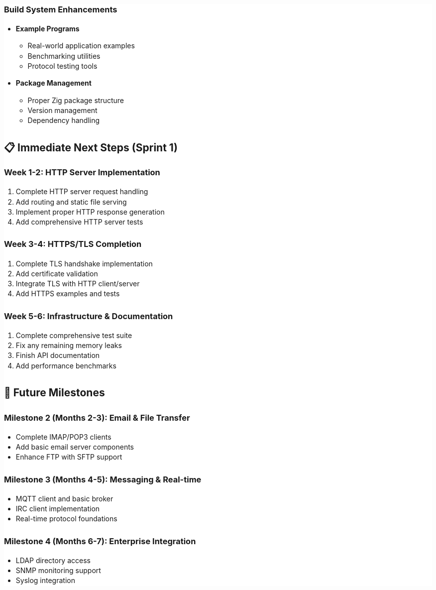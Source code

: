 ### Build System Enhancements
- **Example Programs**
  - Real-world application examples
  - Benchmarking utilities
  - Protocol testing tools

- **Package Management**
  - Proper Zig package structure
  - Version management
  - Dependency handling

## 📋 Immediate Next Steps (Sprint 1)

### Week 1-2: HTTP Server Implementation
1. Complete HTTP server request handling
2. Add routing and static file serving
3. Implement proper HTTP response generation
4. Add comprehensive HTTP server tests

### Week 3-4: HTTPS/TLS Completion  
1. Complete TLS handshake implementation
2. Add certificate validation
3. Integrate TLS with HTTP client/server
4. Add HTTPS examples and tests

### Week 5-6: Infrastructure & Documentation
1. Complete comprehensive test suite
2. Fix any remaining memory leaks
3. Finish API documentation
4. Add performance benchmarks

## 🚀 Future Milestones

### Milestone 2 (Months 2-3): Email & File Transfer
- Complete IMAP/POP3 clients
- Add basic email server components
- Enhance FTP with SFTP support

### Milestone 3 (Months 4-5): Messaging & Real-time
- MQTT client and basic broker
- IRC client implementation
- Real-time protocol foundations

### Milestone 4 (Months 6-7): Enterprise Integration
- LDAP directory access
- SNMP monitoring support
- Syslog integration
